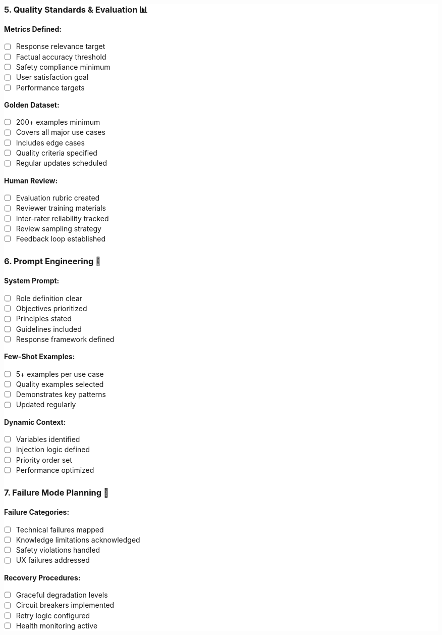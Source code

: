 ### 5. Quality Standards & Evaluation 📊

**Metrics Defined:**
- [ ] Response relevance target
- [ ] Factual accuracy threshold
- [ ] Safety compliance minimum
- [ ] User satisfaction goal
- [ ] Performance targets

**Golden Dataset:**
- [ ] 200+ examples minimum
- [ ] Covers all major use cases
- [ ] Includes edge cases
- [ ] Quality criteria specified
- [ ] Regular updates scheduled

**Human Review:**
- [ ] Evaluation rubric created
- [ ] Reviewer training materials
- [ ] Inter-rater reliability tracked
- [ ] Review sampling strategy
- [ ] Feedback loop established

### 6. Prompt Engineering 📝

**System Prompt:**
- [ ] Role definition clear
- [ ] Objectives prioritized
- [ ] Principles stated
- [ ] Guidelines included
- [ ] Response framework defined

**Few-Shot Examples:**
- [ ] 5+ examples per use case
- [ ] Quality examples selected
- [ ] Demonstrates key patterns
- [ ] Updated regularly

**Dynamic Context:**
- [ ] Variables identified
- [ ] Injection logic defined
- [ ] Priority order set
- [ ] Performance optimized

### 7. Failure Mode Planning 🚨

**Failure Categories:**
- [ ] Technical failures mapped
- [ ] Knowledge limitations acknowledged
- [ ] Safety violations handled
- [ ] UX failures addressed

**Recovery Procedures:**
- [ ] Graceful degradation levels
- [ ] Circuit breakers implemented
- [ ] Retry logic configured
- [ ] Health monitoring active
